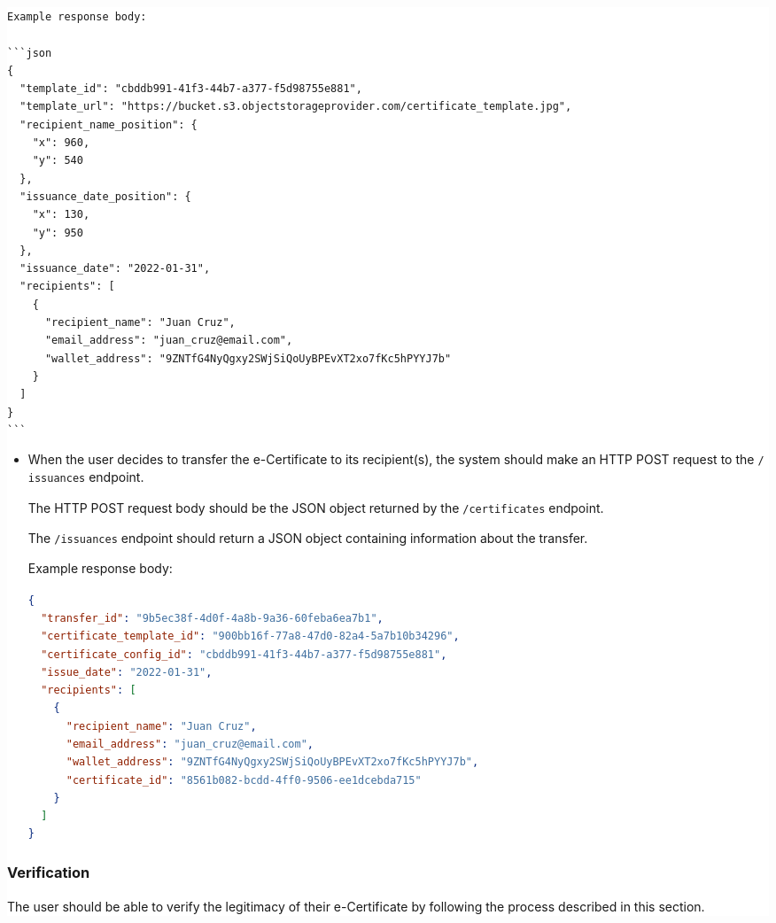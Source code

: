     Example response body:

    ```json
    {
      "template_id": "cbddb991-41f3-44b7-a377-f5d98755e881",
      "template_url": "https://bucket.s3.objectstorageprovider.com/certificate_template.jpg",
      "recipient_name_position": {
        "x": 960,
        "y": 540
      },
      "issuance_date_position": {
        "x": 130,
        "y": 950
      },
      "issuance_date": "2022-01-31",
      "recipients": [
        {
          "recipient_name": "Juan Cruz",
          "email_address": "juan_cruz@email.com",
          "wallet_address": "9ZNTfG4NyQgxy2SWjSiQoUyBPEvXT2xo7fKc5hPYYJ7b"
        }
      ]
    }
    ```

- When the user decides to transfer the e-Certificate to its recipient(s), the system should make an HTTP POST request to the `/issuances` endpoint.

    The HTTP POST request body should be the JSON object returned by the `/certificates` endpoint.

    The `/issuances` endpoint should return a JSON object containing information about the transfer.

    Example response body:

    ```json
    {
      "transfer_id": "9b5ec38f-4d0f-4a8b-9a36-60feba6ea7b1",
      "certificate_template_id": "900bb16f-77a8-47d0-82a4-5a7b10b34296",
      "certificate_config_id": "cbddb991-41f3-44b7-a377-f5d98755e881",
      "issue_date": "2022-01-31",
      "recipients": [
        {
          "recipient_name": "Juan Cruz",
          "email_address": "juan_cruz@email.com",
          "wallet_address": "9ZNTfG4NyQgxy2SWjSiQoUyBPEvXT2xo7fKc5hPYYJ7b",
          "certificate_id": "8561b082-bcdd-4ff0-9506-ee1dcebda715"
        }
      ]
    }
    ```

### **Verification**

The user should be able to verify the legitimacy of their e-Certificate by following the process described in this section.
